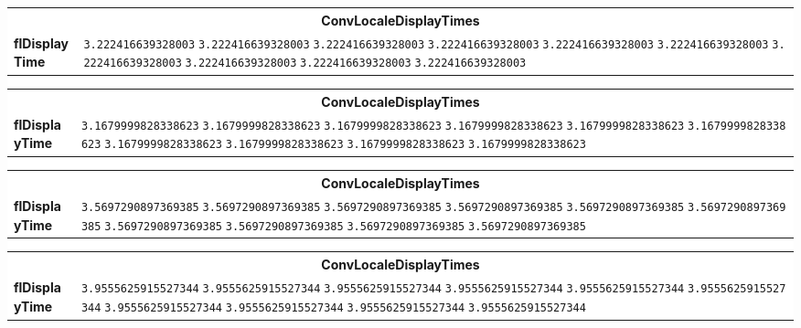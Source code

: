 
<table><tr><th colspan="100%">ConvLocaleDisplayTimes</th></tr><tr><td><b>flDisplayTime</b></td><td><code>3.222416639328003</code>
<code>3.222416639328003</code>
<code>3.222416639328003</code>
<code>3.222416639328003</code>
<code>3.222416639328003</code>
<code>3.222416639328003</code>
<code>3.222416639328003</code>
<code>3.222416639328003</code>
<code>3.222416639328003</code>
<code>3.222416639328003</code>
</td></tr></table>


<table><tr><th colspan="100%">ConvLocaleDisplayTimes</th></tr><tr><td><b>flDisplayTime</b></td><td><code>3.1679999828338623</code>
<code>3.1679999828338623</code>
<code>3.1679999828338623</code>
<code>3.1679999828338623</code>
<code>3.1679999828338623</code>
<code>3.1679999828338623</code>
<code>3.1679999828338623</code>
<code>3.1679999828338623</code>
<code>3.1679999828338623</code>
<code>3.1679999828338623</code>
</td></tr></table>


<table><tr><th colspan="100%">ConvLocaleDisplayTimes</th></tr><tr><td><b>flDisplayTime</b></td><td><code>3.5697290897369385</code>
<code>3.5697290897369385</code>
<code>3.5697290897369385</code>
<code>3.5697290897369385</code>
<code>3.5697290897369385</code>
<code>3.5697290897369385</code>
<code>3.5697290897369385</code>
<code>3.5697290897369385</code>
<code>3.5697290897369385</code>
<code>3.5697290897369385</code>
</td></tr></table>


<table><tr><th colspan="100%">ConvLocaleDisplayTimes</th></tr><tr><td><b>flDisplayTime</b></td><td><code>3.9555625915527344</code>
<code>3.9555625915527344</code>
<code>3.9555625915527344</code>
<code>3.9555625915527344</code>
<code>3.9555625915527344</code>
<code>3.9555625915527344</code>
<code>3.9555625915527344</code>
<code>3.9555625915527344</code>
<code>3.9555625915527344</code>
<code>3.9555625915527344</code>
</td></tr></table>
